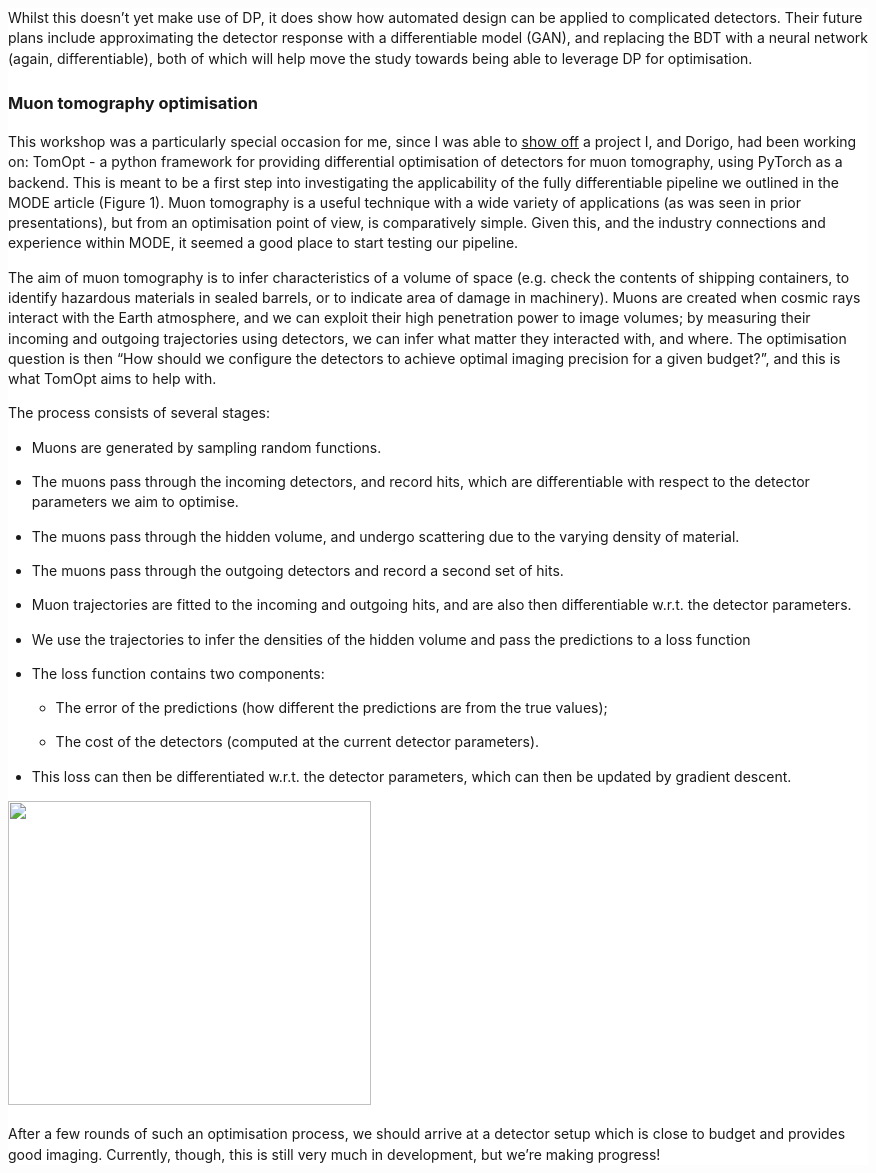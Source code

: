 Whilst this doesn’t yet make use of DP, it does show how automated design can be applied to complicated detectors. Their future plans include approximating the detector response with a differentiable model (GAN), and replacing the BDT with a neural network (again, differentiable), both of which will help move the study towards being able to leverage DP for optimisation.

### Muon tomography optimisation

This workshop was a particularly special occasion for me, since I was able to [<u>show off</u>](https://indico.cern.ch/event/1022938/timetable/?view=standard#7-tomopt-pytorch-based-differe) a project I, and Dorigo, had been working on: TomOpt - a python framework for providing differential optimisation of detectors for muon tomography, using PyTorch as a backend. This is meant to be a first step into investigating the applicability of the fully differentiable pipeline we outlined in the MODE article (Figure 1). Muon tomography is a useful technique with a wide variety of applications (as was seen in prior presentations), but from an optimisation point of view, is comparatively simple. Given this, and the industry connections and experience within MODE, it seemed a good place to start testing our pipeline.

The aim of muon tomography is to infer characteristics of a volume of space (e.g. check the contents of shipping containers, to identify hazardous materials in sealed barrels, or to indicate area of damage in machinery). Muons are created when cosmic rays interact with the Earth atmosphere, and we can exploit their high penetration power to image volumes; by measuring their incoming and outgoing trajectories using detectors, we can infer what matter they interacted with, and where. The optimisation question is then “How should we configure the detectors to achieve optimal imaging precision for a given budget?”, and this is what TomOpt aims to help with.

The process consists of several stages:

-   Muons are generated by sampling random functions.

-   The muons pass through the incoming detectors, and record hits, which are differentiable with respect to the detector parameters we aim to optimise.

-   The muons pass through the hidden volume, and undergo scattering due to the varying density of material.

-   The muons pass through the outgoing detectors and record a second set of hits.

-   Muon trajectories are fitted to the incoming and outgoing hits, and are also then differentiable w.r.t. the detector parameters.

-   We use the trajectories to infer the densities of the hidden volume and pass the predictions to a loss function

-   The loss function contains two components:

    -   The error of the predictions (how different the predictions are from the true values);

    -   The cost of the detectors (computed at the current detector parameters).

-   This loss can then be differentiated w.r.t. the detector parameters, which can then be updated by gradient descent.

<img src="{{ site.baseurl }}/images/posts/2021-09-10-Differentiable-Programming-and-MODE/media/image4.png" style="width:3.78021in;height:3.1678in" />

After a few rounds of such an optimisation process, we should arrive at a detector setup which is close to budget and provides good imaging. Currently, though, this is still very much in development, but we’re making progress!
